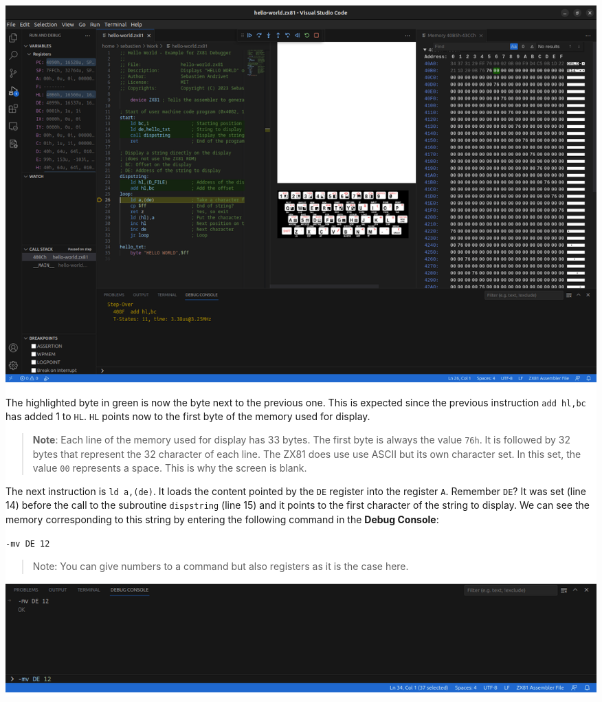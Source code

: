 ![Debug](./images/debug09.png)

The highlighted byte in green is now the byte next to the previous one. This is expected since the previous instruction `add hl,bc` has added 1 to `HL`. `HL` points now to the first byte of the memory used for display.

> **Note**: Each line of the memory used for display has 33 bytes. The first byte is always the value `76h`. It is followed by 32 bytes that represent the 32 character of each line. The ZX81 does use use ASCII but its own character set. In this set, the value `00` represents a space. This is why the screen is blank.

The next instruction is `ld a,(de)`. It loads the content pointed by the `DE` register into the register `A`. Remember `DE`? It was set (line 14) before the call to the subroutine `dispstring` (line 15) and it points to the first character of the string to display. We can see the memory corresponding to this string by entering the following command in the **Debug Console**:

```
-mv DE 12
```

> Note: You can give numbers to a command but also registers as it is the case here.

![Debug](./images/debug10.png)
